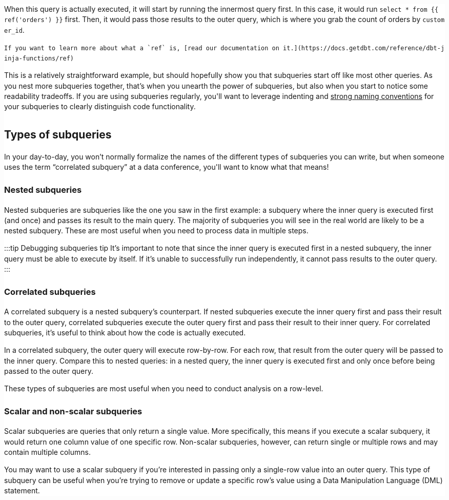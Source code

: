When this query is actually executed, it will start by running the innermost query first. In this case, it would run `select * from {{ ref('orders') }}` first. Then, it would pass those results to the outer query, which is where you grab the count of orders by `customer_id`.

```note Note
If you want to learn more about what a `ref` is, [read our documentation on it.](https://docs.getdbt.com/reference/dbt-jinja-functions/ref)
```

This is a relatively straightforward example, but should hopefully show you that subqueries start off like most other queries. As you nest more subqueries together, that’s when you unearth the power of subqueries, but also when you start to notice some readability tradeoffs. If you are using subqueries regularly, you'll want to leverage indenting and [strong naming conventions](https://docs.getdbt.com/blog/on-the-importance-of-naming) for your subqueries to clearly distinguish code functionality.

## Types of subqueries

In your day-to-day, you won’t normally formalize the names of the different types of subqueries you can write, but when someone uses the term “correlated subquery” at a data conference, you'll want to know what that means!

### Nested subqueries

Nested subqueries are subqueries like the one you saw in the first example: a subquery where the inner query is executed first (and once) and passes its result to the main query. The majority of subqueries you will see in the real world are likely to be a nested subquery. These are most useful when you need to process data in multiple steps.

:::tip Debugging subqueries tip 
It’s important to note that since the inner query is executed first in a nested subquery, the inner query must be able to execute by itself. If it’s unable to successfully run independently, it cannot pass results to the outer query.
:::

### Correlated subqueries

A correlated subquery is a nested subquery’s counterpart. If nested subqueries execute the inner query first and pass their result to the outer query, correlated subqueries execute the outer query first and pass their result to their inner query. For correlated subqueries, it’s useful to think about how the code is actually executed.

In a correlated subquery, the outer query will execute row-by-row. For each row, that result from the outer query will be passed to the inner query. Compare this to nested queries: in a nested query, the inner query is executed first and only once before being passed to the outer query.

These types of subqueries are most useful when you need to conduct analysis on a row-level.

### Scalar and non-scalar subqueries

Scalar subqueries are queries that only return a single value. More specifically, this means if you execute a scalar subquery, it would return one column value of one specific row. Non-scalar subqueries, however, can return single or multiple rows and may contain multiple columns.

You may want to use a scalar subquery if you’re interested in passing only a single-row value into an outer query. This type of subquery can be useful when you’re trying to remove or update a specific row’s value using a <Term id="dml">Data Manipulation Language (DML)</Term> statement.
